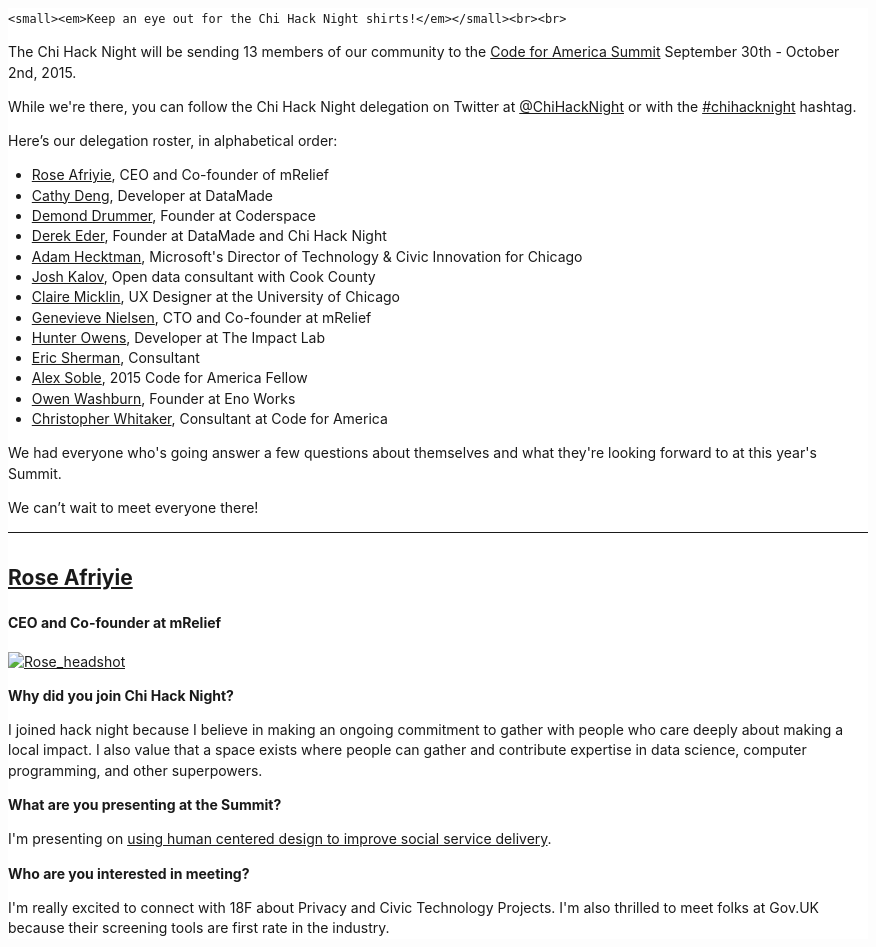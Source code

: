     <small><em>Keep an eye out for the Chi Hack Night shirts!</em></small><br><br>
</div>  

The Chi Hack Night will be sending 13 members of our community to the [Code for America Summit](http://codeforamerica.org/summit) September 30th - October 2nd, 2015.

While we're there, you can follow the Chi Hack Night delegation on Twitter at [@ChiHackNight](https://twitter.com/chihacknight) or with the [#chihacknight](https://twitter.com/search?q=%23chihacknight) hashtag.

Here’s our delegation roster, in alphabetical order:

* [Rose Afriyie](https://twitter.com/RoseSAfriyie), CEO and Co-founder of mRelief
* [Cathy Deng](https://twitter.com/cthydng), Developer at DataMade
* [Demond Drummer](https://www.twitter.com/citizendrummer), Founder at Coderspace
* [Derek Eder](https://www.twitter.com/derekeder), Founder at DataMade and Chi Hack Night
* [Adam Hecktman](https://twitter.com/AdamHecktman), Microsoft's Director of Technology & Civic Innovation for Chicago
* [Josh Kalov](https://twitter.com/JoshKalov), Open data consultant with Cook County
* [Claire Micklin](https://twitter.com/clairemicklin/), UX Designer at the University of Chicago
* [Genevieve Nielsen](https://www.twitter.com/GenNielsen), CTO and Co-founder at mRelief
* [Hunter Owens](https://www.twitter.com/hunter_owens), Developer at The Impact Lab
* [Eric Sherman](https://www.linkedin.com/in/easherma), Consultant
* [Alex Soble](https://twitter.com/alexsoble), 2015 Code for America Fellow
* [Owen Washburn](https://www.twitter.com/owashb), Founder at Eno Works
* [Christopher Whitaker](https://twitter.com/civicwhitaker), Consultant at Code for America

We had everyone who's going answer a few questions about themselves and what they're looking forward to at this year's Summit. 

We can’t wait to meet everyone there!

---

## [Rose Afriyie](https://twitter.com/RoseSAfriyie)

#### CEO and Co-founder at mRelief

<a data-flickr-embed="true" href="https://www.flickr.com/photos/91210421@N03/21790956195/in/dateposted-public/" title="Rose_headshot"><img src="https://farm6.staticflickr.com/5734/21790956195_0f15732d90_q.jpg" width="150" height="150" alt="Rose_headshot"></a>

**Why did you join Chi Hack Night?**

I joined hack night because I believe in making an ongoing commitment to gather with people who care deeply about making a local impact. I also value that a space exists where people can gather and contribute expertise in data science, computer programming, and other superpowers.

**What are you presenting at the Summit?**

I'm presenting on [using human centered design to improve social service delivery](https://www.codeforamerica.org/summit/schedule/#breakout_138).

**Who are you interested in meeting?**

I'm really excited to connect with 18F about Privacy and Civic Technology Projects. I'm also thrilled to meet folks at Gov.UK because their screening tools are first rate in the industry.
